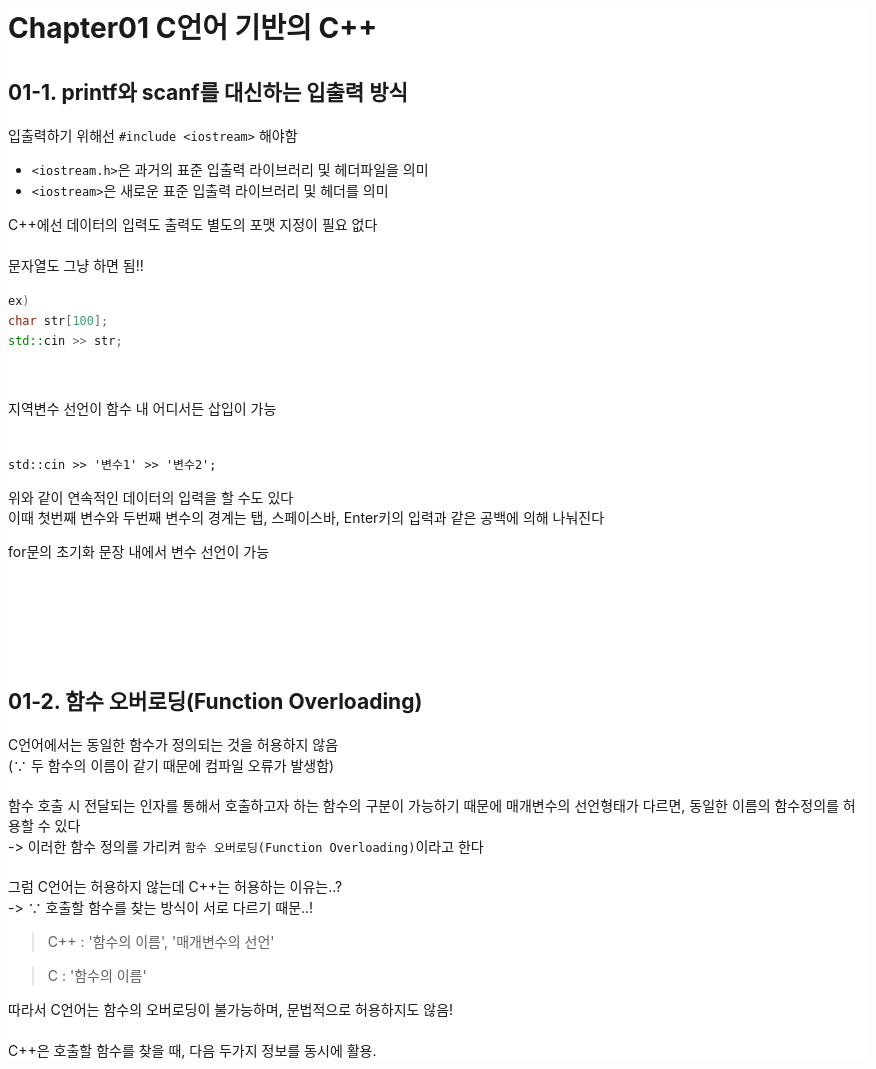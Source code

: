 # Chapter01 C언어 기반의 C++

## 01-1. printf와 scanf를 대신하는 입출력 방식

입출력하기 위해선 `#include <iostream>` 해야함<br>
- `<iostream.h>`은 과거의 표준 입출력 라이브러리 및 헤더파일을 의미
- `<iostream>`은 새로운 표준 입출력 라이브러리 및 헤더를 의미

C++에선 데이터의 입력도 출력도 별도의 포맷 지정이 필요 없다<br>
<br>
문자열도 그냥 하면 됨!!
```C++
ex) 
char str[100];
std::cin >> str;
```
<br>

지역변수 선언이 함수 내 어디서든 삽입이 가능<br>
<br>

```
std::cin >> '변수1' >> '변수2';
```
위와 같이 연속적인 데이터의 입력을 할 수도 있다<br>
이때 첫번째 변수와 두번째 변수의 경계는 탭, 스페이스바, Enter키의 입력과 같은 공백에 의해 나눠진다<br> 

for문의 초기화 문장 내에서 변수 선언이 가능<br>

<br>
<br>
<br>
<br>

## 01-2. 함수 오버로딩(Function Overloading)

C언어에서는 동일한 함수가 정의되는 것을 허용하지 않음<br>
(∵ 두 함수의 이름이 같기 때문에 컴파일 오류가 발생함)<br>
<br>
함수 호출 시 전달되는 인자를 통해서 호출하고자 하는 함수의 구분이 가능하기 때문에 매개변수의 선언형태가 다르면, 동일한 이름의 함수정의를 허용할 수 있다<br>
-> 이러한 함수 정의를 가리켜 `함수 오버로딩(Function Overloading)`이라고 한다<br>
<br>
그럼 C언어는 허용하지 않는데 C++는 허용하는 이유는..?<br>
-> ∵ 호출할 함수를 찾는 방식이 서로 다르기 때문..!   

> C++ : 	'함수의 이름', '매개변수의 선언'
  
> C	: 	'함수의 이름'

따라서 C언어는 함수의 오버로딩이 불가능하며, 문법적으로 허용하지도 않음!
<br>
<br>
C++은 호출할 함수를 찾을 때, 다음 두가지 정보를 동시에 활용.
